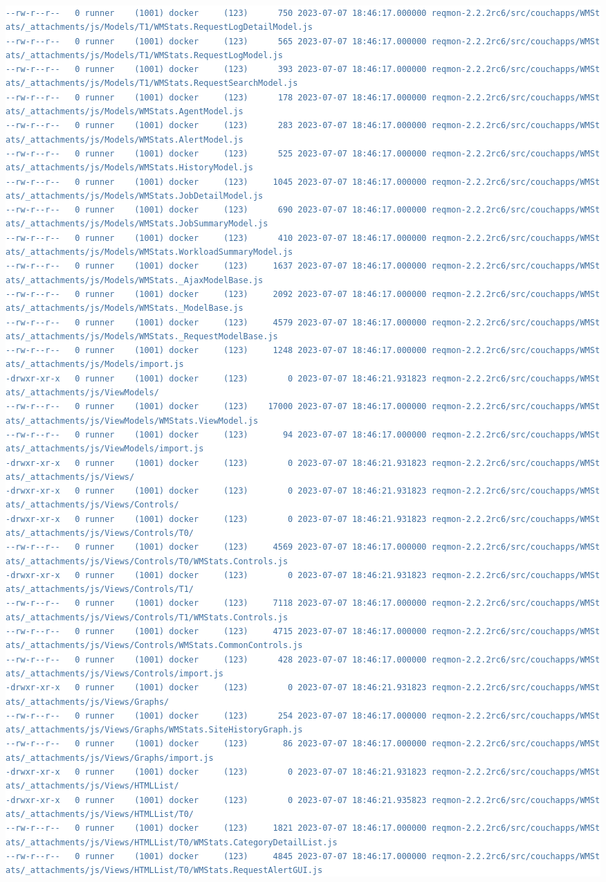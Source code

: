 ```diff
--rw-r--r--   0 runner    (1001) docker     (123)      750 2023-07-07 18:46:17.000000 reqmon-2.2.2rc6/src/couchapps/WMStats/_attachments/js/Models/T1/WMStats.RequestLogDetailModel.js
--rw-r--r--   0 runner    (1001) docker     (123)      565 2023-07-07 18:46:17.000000 reqmon-2.2.2rc6/src/couchapps/WMStats/_attachments/js/Models/T1/WMStats.RequestLogModel.js
--rw-r--r--   0 runner    (1001) docker     (123)      393 2023-07-07 18:46:17.000000 reqmon-2.2.2rc6/src/couchapps/WMStats/_attachments/js/Models/T1/WMStats.RequestSearchModel.js
--rw-r--r--   0 runner    (1001) docker     (123)      178 2023-07-07 18:46:17.000000 reqmon-2.2.2rc6/src/couchapps/WMStats/_attachments/js/Models/WMStats.AgentModel.js
--rw-r--r--   0 runner    (1001) docker     (123)      283 2023-07-07 18:46:17.000000 reqmon-2.2.2rc6/src/couchapps/WMStats/_attachments/js/Models/WMStats.AlertModel.js
--rw-r--r--   0 runner    (1001) docker     (123)      525 2023-07-07 18:46:17.000000 reqmon-2.2.2rc6/src/couchapps/WMStats/_attachments/js/Models/WMStats.HistoryModel.js
--rw-r--r--   0 runner    (1001) docker     (123)     1045 2023-07-07 18:46:17.000000 reqmon-2.2.2rc6/src/couchapps/WMStats/_attachments/js/Models/WMStats.JobDetailModel.js
--rw-r--r--   0 runner    (1001) docker     (123)      690 2023-07-07 18:46:17.000000 reqmon-2.2.2rc6/src/couchapps/WMStats/_attachments/js/Models/WMStats.JobSummaryModel.js
--rw-r--r--   0 runner    (1001) docker     (123)      410 2023-07-07 18:46:17.000000 reqmon-2.2.2rc6/src/couchapps/WMStats/_attachments/js/Models/WMStats.WorkloadSummaryModel.js
--rw-r--r--   0 runner    (1001) docker     (123)     1637 2023-07-07 18:46:17.000000 reqmon-2.2.2rc6/src/couchapps/WMStats/_attachments/js/Models/WMStats._AjaxModelBase.js
--rw-r--r--   0 runner    (1001) docker     (123)     2092 2023-07-07 18:46:17.000000 reqmon-2.2.2rc6/src/couchapps/WMStats/_attachments/js/Models/WMStats._ModelBase.js
--rw-r--r--   0 runner    (1001) docker     (123)     4579 2023-07-07 18:46:17.000000 reqmon-2.2.2rc6/src/couchapps/WMStats/_attachments/js/Models/WMStats._RequestModelBase.js
--rw-r--r--   0 runner    (1001) docker     (123)     1248 2023-07-07 18:46:17.000000 reqmon-2.2.2rc6/src/couchapps/WMStats/_attachments/js/Models/import.js
-drwxr-xr-x   0 runner    (1001) docker     (123)        0 2023-07-07 18:46:21.931823 reqmon-2.2.2rc6/src/couchapps/WMStats/_attachments/js/ViewModels/
--rw-r--r--   0 runner    (1001) docker     (123)    17000 2023-07-07 18:46:17.000000 reqmon-2.2.2rc6/src/couchapps/WMStats/_attachments/js/ViewModels/WMStats.ViewModel.js
--rw-r--r--   0 runner    (1001) docker     (123)       94 2023-07-07 18:46:17.000000 reqmon-2.2.2rc6/src/couchapps/WMStats/_attachments/js/ViewModels/import.js
-drwxr-xr-x   0 runner    (1001) docker     (123)        0 2023-07-07 18:46:21.931823 reqmon-2.2.2rc6/src/couchapps/WMStats/_attachments/js/Views/
-drwxr-xr-x   0 runner    (1001) docker     (123)        0 2023-07-07 18:46:21.931823 reqmon-2.2.2rc6/src/couchapps/WMStats/_attachments/js/Views/Controls/
-drwxr-xr-x   0 runner    (1001) docker     (123)        0 2023-07-07 18:46:21.931823 reqmon-2.2.2rc6/src/couchapps/WMStats/_attachments/js/Views/Controls/T0/
--rw-r--r--   0 runner    (1001) docker     (123)     4569 2023-07-07 18:46:17.000000 reqmon-2.2.2rc6/src/couchapps/WMStats/_attachments/js/Views/Controls/T0/WMStats.Controls.js
-drwxr-xr-x   0 runner    (1001) docker     (123)        0 2023-07-07 18:46:21.931823 reqmon-2.2.2rc6/src/couchapps/WMStats/_attachments/js/Views/Controls/T1/
--rw-r--r--   0 runner    (1001) docker     (123)     7118 2023-07-07 18:46:17.000000 reqmon-2.2.2rc6/src/couchapps/WMStats/_attachments/js/Views/Controls/T1/WMStats.Controls.js
--rw-r--r--   0 runner    (1001) docker     (123)     4715 2023-07-07 18:46:17.000000 reqmon-2.2.2rc6/src/couchapps/WMStats/_attachments/js/Views/Controls/WMStats.CommonControls.js
--rw-r--r--   0 runner    (1001) docker     (123)      428 2023-07-07 18:46:17.000000 reqmon-2.2.2rc6/src/couchapps/WMStats/_attachments/js/Views/Controls/import.js
-drwxr-xr-x   0 runner    (1001) docker     (123)        0 2023-07-07 18:46:21.931823 reqmon-2.2.2rc6/src/couchapps/WMStats/_attachments/js/Views/Graphs/
--rw-r--r--   0 runner    (1001) docker     (123)      254 2023-07-07 18:46:17.000000 reqmon-2.2.2rc6/src/couchapps/WMStats/_attachments/js/Views/Graphs/WMStats.SiteHistoryGraph.js
--rw-r--r--   0 runner    (1001) docker     (123)       86 2023-07-07 18:46:17.000000 reqmon-2.2.2rc6/src/couchapps/WMStats/_attachments/js/Views/Graphs/import.js
-drwxr-xr-x   0 runner    (1001) docker     (123)        0 2023-07-07 18:46:21.931823 reqmon-2.2.2rc6/src/couchapps/WMStats/_attachments/js/Views/HTMLList/
-drwxr-xr-x   0 runner    (1001) docker     (123)        0 2023-07-07 18:46:21.935823 reqmon-2.2.2rc6/src/couchapps/WMStats/_attachments/js/Views/HTMLList/T0/
--rw-r--r--   0 runner    (1001) docker     (123)     1821 2023-07-07 18:46:17.000000 reqmon-2.2.2rc6/src/couchapps/WMStats/_attachments/js/Views/HTMLList/T0/WMStats.CategoryDetailList.js
--rw-r--r--   0 runner    (1001) docker     (123)     4845 2023-07-07 18:46:17.000000 reqmon-2.2.2rc6/src/couchapps/WMStats/_attachments/js/Views/HTMLList/T0/WMStats.RequestAlertGUI.js
```